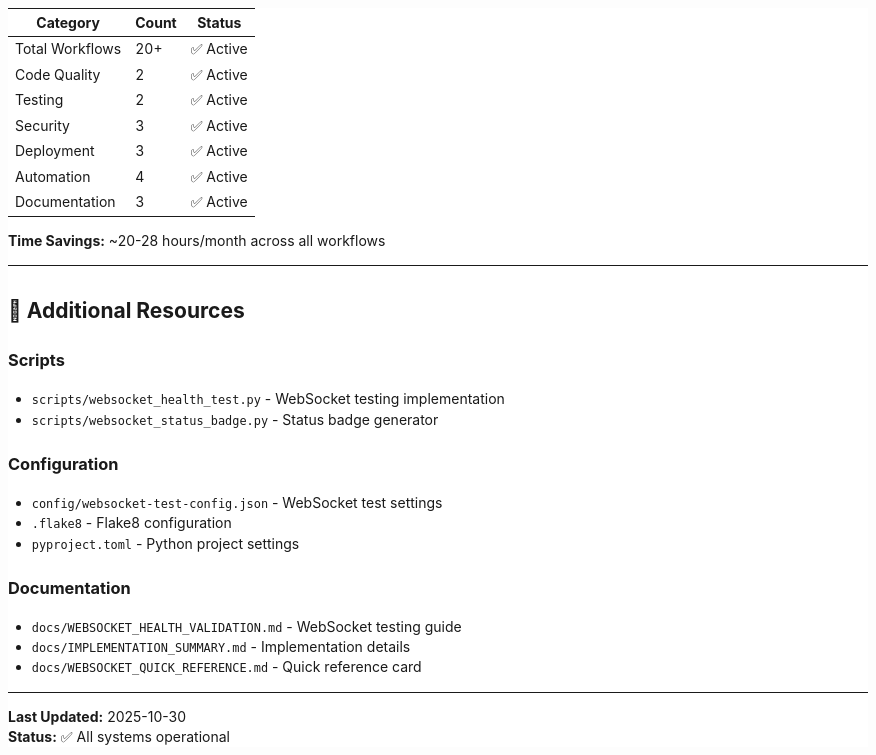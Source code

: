 | Category | Count | Status |
|----------|-------|--------|
| Total Workflows | 20+ | ✅ Active |
| Code Quality | 2 | ✅ Active |
| Testing | 2 | ✅ Active |
| Security | 3 | ✅ Active |
| Deployment | 3 | ✅ Active |
| Automation | 4 | ✅ Active |
| Documentation | 3 | ✅ Active |

**Time Savings:** ~20-28 hours/month across all workflows

---

## 📁 Additional Resources

### Scripts
- `scripts/websocket_health_test.py` - WebSocket testing implementation
- `scripts/websocket_status_badge.py` - Status badge generator

### Configuration
- `config/websocket-test-config.json` - WebSocket test settings
- `.flake8` - Flake8 configuration
- `pyproject.toml` - Python project settings

### Documentation
- `docs/WEBSOCKET_HEALTH_VALIDATION.md` - WebSocket testing guide
- `docs/IMPLEMENTATION_SUMMARY.md` - Implementation details
- `docs/WEBSOCKET_QUICK_REFERENCE.md` - Quick reference card

---

**Last Updated:** 2025-10-30  
**Status:** ✅ All systems operational
